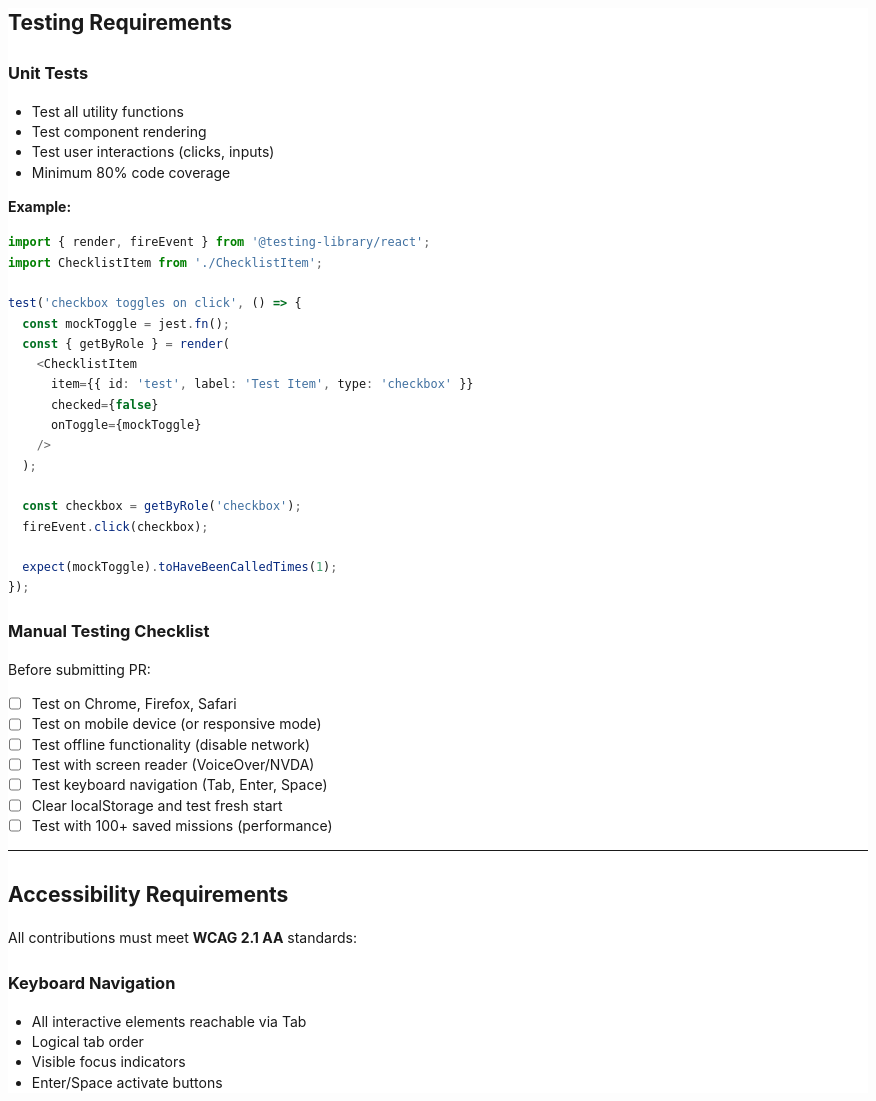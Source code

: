 ## Testing Requirements

### Unit Tests
- Test all utility functions
- Test component rendering
- Test user interactions (clicks, inputs)
- Minimum 80% code coverage

**Example:**
```typescript
import { render, fireEvent } from '@testing-library/react';
import ChecklistItem from './ChecklistItem';

test('checkbox toggles on click', () => {
  const mockToggle = jest.fn();
  const { getByRole } = render(
    <ChecklistItem 
      item={{ id: 'test', label: 'Test Item', type: 'checkbox' }} 
      checked={false} 
      onToggle={mockToggle} 
    />
  );
  
  const checkbox = getByRole('checkbox');
  fireEvent.click(checkbox);
  
  expect(mockToggle).toHaveBeenCalledTimes(1);
});
```

### Manual Testing Checklist
Before submitting PR:
- [ ] Test on Chrome, Firefox, Safari
- [ ] Test on mobile device (or responsive mode)
- [ ] Test offline functionality (disable network)
- [ ] Test with screen reader (VoiceOver/NVDA)
- [ ] Test keyboard navigation (Tab, Enter, Space)
- [ ] Clear localStorage and test fresh start
- [ ] Test with 100+ saved missions (performance)

---

## Accessibility Requirements

All contributions must meet **WCAG 2.1 AA** standards:

### Keyboard Navigation
- All interactive elements reachable via Tab
- Logical tab order
- Visible focus indicators
- Enter/Space activate buttons
